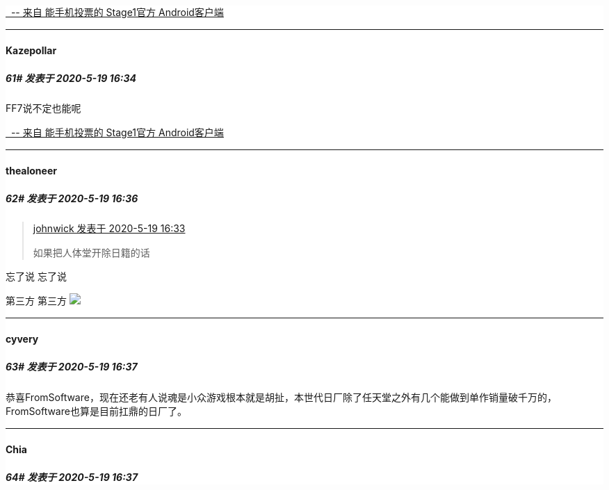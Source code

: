 [  -- 来自 能手机投票的 Stage1官方 Android客户端](https://www.coolapk.com/apk/140634)







*****

####  Kazepollar  
##### 61#       发表于 2020-5-19 16:34




FF7说不定也能呢

[  -- 来自 能手机投票的 Stage1官方 Android客户端](https://www.coolapk.com/apk/140634)







*****

####  thealoneer  
##### 62#       发表于 2020-5-19 16:36



<blockquote><a href="httphttps://bbs.saraba1st.com/2b/forum.php?mod=redirect&amp;goto=findpost&amp;pid=47476879&amp;ptid=1936137" target="_blank">johnwick 发表于 2020-5-19 16:33</a>

如果把人体堂开除日籍的话</blockquote>
忘了说 忘了说

第三方 第三方
<img src="https://static.saraba1st.com/image/smiley/face2017/037.png" referrerpolicy="no-referrer">







*****

####  cyvery  
##### 63#       发表于 2020-5-19 16:37




恭喜FromSoftware，现在还老有人说魂是小众游戏根本就是胡扯，本世代日厂除了任天堂之外有几个能做到单作销量破千万的，FromSoftware也算是目前扛鼎的日厂了。







*****

####  Chia  
##### 64#       发表于 2020-5-19 16:37
